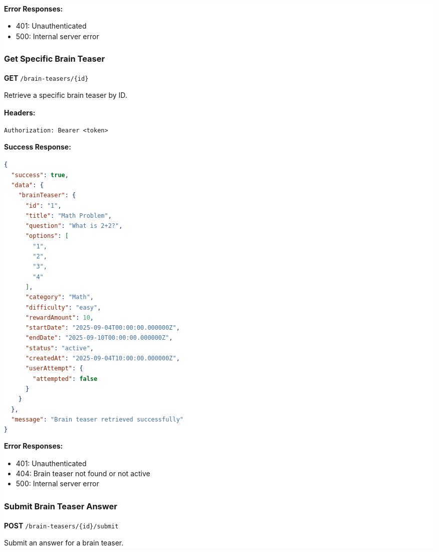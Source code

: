 **Error Responses:**
- 401: Unauthenticated
- 500: Internal server error

### Get Specific Brain Teaser
**GET** `/brain-teasers/{id}`

Retrieve a specific brain teaser by ID.

**Headers:**
```
Authorization: Bearer <token>
```

**Success Response:**
```json
{
  "success": true,
  "data": {
    "brainTeaser": {
      "id": "1",
      "title": "Math Problem",
      "question": "What is 2+2?",
      "options": [
        "1",
        "2",
        "3",
        "4"
      ],
      "category": "Math",
      "difficulty": "easy",
      "rewardAmount": 10,
      "startDate": "2025-09-04T00:00:00.000000Z",
      "endDate": "2025-09-10T00:00:00.000000Z",
      "status": "active",
      "createdAt": "2025-09-04T10:00:00.000000Z",
      "userAttempt": {
        "attempted": false
      }
    }
  },
  "message": "Brain teaser retrieved successfully"
}
```

**Error Responses:**
- 401: Unauthenticated
- 404: Brain teaser not found or not active
- 500: Internal server error

### Submit Brain Teaser Answer
**POST** `/brain-teasers/{id}/submit`

Submit an answer for a brain teaser.
